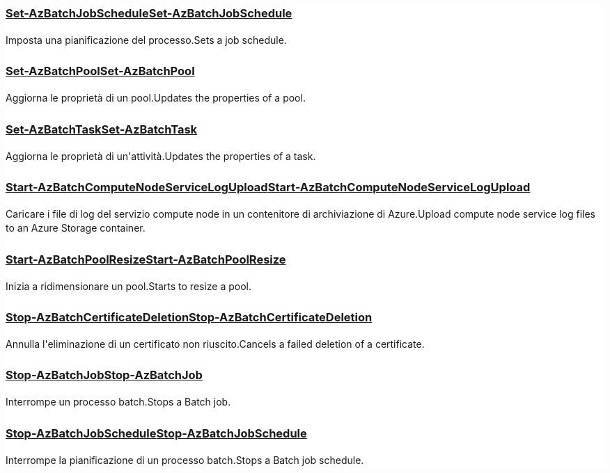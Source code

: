 ### [<span data-ttu-id="c30ca-225">Set-AzBatchJobSchedule</span><span class="sxs-lookup"><span data-stu-id="c30ca-225">Set-AzBatchJobSchedule</span></span>](Set-AzBatchJobSchedule.md)
<span data-ttu-id="c30ca-226">Imposta una pianificazione del processo.</span><span class="sxs-lookup"><span data-stu-id="c30ca-226">Sets a job schedule.</span></span>

### [<span data-ttu-id="c30ca-227">Set-AzBatchPool</span><span class="sxs-lookup"><span data-stu-id="c30ca-227">Set-AzBatchPool</span></span>](Set-AzBatchPool.md)
<span data-ttu-id="c30ca-228">Aggiorna le proprietà di un pool.</span><span class="sxs-lookup"><span data-stu-id="c30ca-228">Updates the properties of a pool.</span></span>

### [<span data-ttu-id="c30ca-229">Set-AzBatchTask</span><span class="sxs-lookup"><span data-stu-id="c30ca-229">Set-AzBatchTask</span></span>](Set-AzBatchTask.md)
<span data-ttu-id="c30ca-230">Aggiorna le proprietà di un'attività.</span><span class="sxs-lookup"><span data-stu-id="c30ca-230">Updates the properties of a task.</span></span>

### [<span data-ttu-id="c30ca-231">Start-AzBatchComputeNodeServiceLogUpload</span><span class="sxs-lookup"><span data-stu-id="c30ca-231">Start-AzBatchComputeNodeServiceLogUpload</span></span>](Start-AzBatchComputeNodeServiceLogUpload.md)
<span data-ttu-id="c30ca-232">Caricare i file di log del servizio compute node in un contenitore di archiviazione di Azure.</span><span class="sxs-lookup"><span data-stu-id="c30ca-232">Upload compute node service log files to an Azure Storage container.</span></span>

### [<span data-ttu-id="c30ca-233">Start-AzBatchPoolResize</span><span class="sxs-lookup"><span data-stu-id="c30ca-233">Start-AzBatchPoolResize</span></span>](Start-AzBatchPoolResize.md)
<span data-ttu-id="c30ca-234">Inizia a ridimensionare un pool.</span><span class="sxs-lookup"><span data-stu-id="c30ca-234">Starts to resize a pool.</span></span>

### [<span data-ttu-id="c30ca-235">Stop-AzBatchCertificateDeletion</span><span class="sxs-lookup"><span data-stu-id="c30ca-235">Stop-AzBatchCertificateDeletion</span></span>](Stop-AzBatchCertificateDeletion.md)
<span data-ttu-id="c30ca-236">Annulla l'eliminazione di un certificato non riuscito.</span><span class="sxs-lookup"><span data-stu-id="c30ca-236">Cancels a failed deletion of a certificate.</span></span>

### [<span data-ttu-id="c30ca-237">Stop-AzBatchJob</span><span class="sxs-lookup"><span data-stu-id="c30ca-237">Stop-AzBatchJob</span></span>](Stop-AzBatchJob.md)
<span data-ttu-id="c30ca-238">Interrompe un processo batch.</span><span class="sxs-lookup"><span data-stu-id="c30ca-238">Stops a Batch job.</span></span>

### [<span data-ttu-id="c30ca-239">Stop-AzBatchJobSchedule</span><span class="sxs-lookup"><span data-stu-id="c30ca-239">Stop-AzBatchJobSchedule</span></span>](Stop-AzBatchJobSchedule.md)
<span data-ttu-id="c30ca-240">Interrompe la pianificazione di un processo batch.</span><span class="sxs-lookup"><span data-stu-id="c30ca-240">Stops a Batch job schedule.</span></span>
